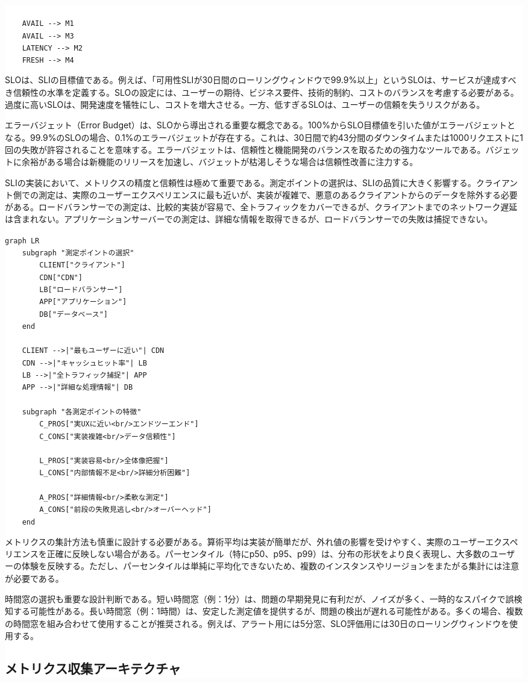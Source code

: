 ```mermaid
    
    AVAIL --> M1
    AVAIL --> M3
    LATENCY --> M2
    FRESH --> M4
```

SLOは、SLIの目標値である。例えば、「可用性SLIが30日間のローリングウィンドウで99.9%以上」というSLOは、サービスが達成すべき信頼性の水準を定義する。SLOの設定には、ユーザーの期待、ビジネス要件、技術的制約、コストのバランスを考慮する必要がある。過度に高いSLOは、開発速度を犠牲にし、コストを増大させる。一方、低すぎるSLOは、ユーザーの信頼を失うリスクがある。

エラーバジェット（Error Budget）は、SLOから導出される重要な概念である。100%からSLO目標値を引いた値がエラーバジェットとなる。99.9%のSLOの場合、0.1%のエラーバジェットが存在する。これは、30日間で約43分間のダウンタイムまたは1000リクエストに1回の失敗が許容されることを意味する。エラーバジェットは、信頼性と機能開発のバランスを取るための強力なツールである。バジェットに余裕がある場合は新機能のリリースを加速し、バジェットが枯渇しそうな場合は信頼性改善に注力する。

SLIの実装において、メトリクスの精度と信頼性は極めて重要である。測定ポイントの選択は、SLIの品質に大きく影響する。クライアント側での測定は、実際のユーザーエクスペリエンスに最も近いが、実装が複雑で、悪意のあるクライアントからのデータを除外する必要がある。ロードバランサーでの測定は、比較的実装が容易で、全トラフィックをカバーできるが、クライアントまでのネットワーク遅延は含まれない。アプリケーションサーバーでの測定は、詳細な情報を取得できるが、ロードバランサーでの失敗は捕捉できない。

```mermaid
graph LR
    subgraph "測定ポイントの選択"
        CLIENT["クライアント"]
        CDN["CDN"]
        LB["ロードバランサー"]
        APP["アプリケーション"]
        DB["データベース"]
    end
    
    CLIENT -->|"最もユーザーに近い"| CDN
    CDN -->|"キャッシュヒット率"| LB
    LB -->|"全トラフィック捕捉"| APP
    APP -->|"詳細な処理情報"| DB
    
    subgraph "各測定ポイントの特徴"
        C_PROS["実UXに近い<br/>エンドツーエンド"]
        C_CONS["実装複雑<br/>データ信頼性"]
        
        L_PROS["実装容易<br/>全体像把握"]
        L_CONS["内部情報不足<br/>詳細分析困難"]
        
        A_PROS["詳細情報<br/>柔軟な測定"]
        A_CONS["前段の失敗見逃し<br/>オーバーヘッド"]
    end
```

メトリクスの集計方法も慎重に設計する必要がある。算術平均は実装が簡単だが、外れ値の影響を受けやすく、実際のユーザーエクスペリエンスを正確に反映しない場合がある。パーセンタイル（特にp50、p95、p99）は、分布の形状をより良く表現し、大多数のユーザーの体験を反映する。ただし、パーセンタイルは単純に平均化できないため、複数のインスタンスやリージョンをまたがる集計には注意が必要である。

時間窓の選択も重要な設計判断である。短い時間窓（例：1分）は、問題の早期発見に有利だが、ノイズが多く、一時的なスパイクで誤検知する可能性がある。長い時間窓（例：1時間）は、安定した測定値を提供するが、問題の検出が遅れる可能性がある。多くの場合、複数の時間窓を組み合わせて使用することが推奨される。例えば、アラート用には5分窓、SLO評価用には30日のローリングウィンドウを使用する。

## メトリクス収集アーキテクチャ
